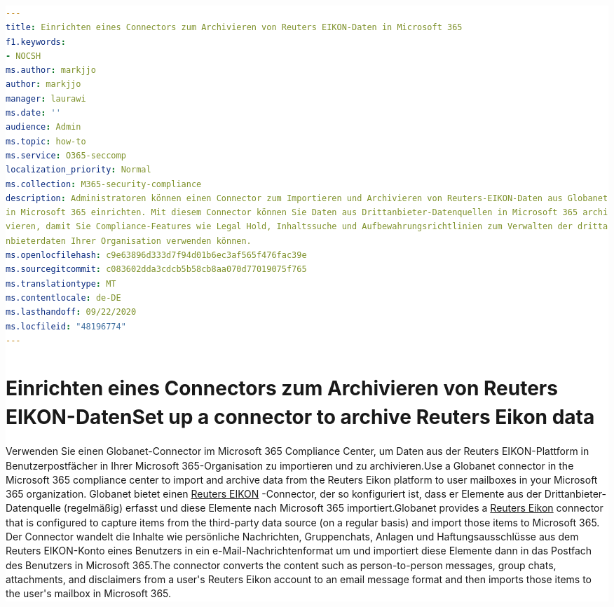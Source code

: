 ```yaml
---
title: Einrichten eines Connectors zum Archivieren von Reuters EIKON-Daten in Microsoft 365
f1.keywords:
- NOCSH
ms.author: markjjo
author: markjjo
manager: laurawi
ms.date: ''
audience: Admin
ms.topic: how-to
ms.service: O365-seccomp
localization_priority: Normal
ms.collection: M365-security-compliance
description: Administratoren können einen Connector zum Importieren und Archivieren von Reuters-EIKON-Daten aus Globanet in Microsoft 365 einrichten. Mit diesem Connector können Sie Daten aus Drittanbieter-Datenquellen in Microsoft 365 archivieren, damit Sie Compliance-Features wie Legal Hold, Inhaltssuche und Aufbewahrungsrichtlinien zum Verwalten der drittanbieterdaten Ihrer Organisation verwenden können.
ms.openlocfilehash: c9e63896d333d7f94d01b6ec3af565f476fac39e
ms.sourcegitcommit: c083602dda3cdcb5b58cb8aa070d77019075f765
ms.translationtype: MT
ms.contentlocale: de-DE
ms.lasthandoff: 09/22/2020
ms.locfileid: "48196774"
---
```

# <a name="set-up-a-connector-to-archive-reuters-eikon-data"></a><span data-ttu-id="d585b-104">Einrichten eines Connectors zum Archivieren von Reuters EIKON-Daten</span><span class="sxs-lookup"><span data-stu-id="d585b-104">Set up a connector to archive Reuters Eikon data</span></span>

<span data-ttu-id="d585b-105">Verwenden Sie einen Globanet-Connector im Microsoft 365 Compliance Center, um Daten aus der Reuters EIKON-Plattform in Benutzerpostfächer in Ihrer Microsoft 365-Organisation zu importieren und zu archivieren.</span><span class="sxs-lookup"><span data-stu-id="d585b-105">Use a Globanet connector in the Microsoft 365 compliance center to import and archive data from the Reuters Eikon platform to user mailboxes in your Microsoft 365 organization.</span></span> <span data-ttu-id="d585b-106">Globanet bietet einen [Reuters EIKON](https://globanet.com/eikon/) -Connector, der so konfiguriert ist, dass er Elemente aus der Drittanbieter-Datenquelle (regelmäßig) erfasst und diese Elemente nach Microsoft 365 importiert.</span><span class="sxs-lookup"><span data-stu-id="d585b-106">Globanet provides a [Reuters Eikon](https://globanet.com/eikon/) connector that is configured to capture items from the third-party data source (on a regular basis) and import those items to Microsoft 365.</span></span> <span data-ttu-id="d585b-107">Der Connector wandelt die Inhalte wie persönliche Nachrichten, Gruppenchats, Anlagen und Haftungsausschlüsse aus dem Reuters EIKON-Konto eines Benutzers in ein e-Mail-Nachrichtenformat um und importiert diese Elemente dann in das Postfach des Benutzers in Microsoft 365.</span><span class="sxs-lookup"><span data-stu-id="d585b-107">The connector converts the content such as person-to-person messages, group chats, attachments, and disclaimers from a user's Reuters Eikon account to an email message format and then imports those items to the user's mailbox in Microsoft 365.</span></span>
